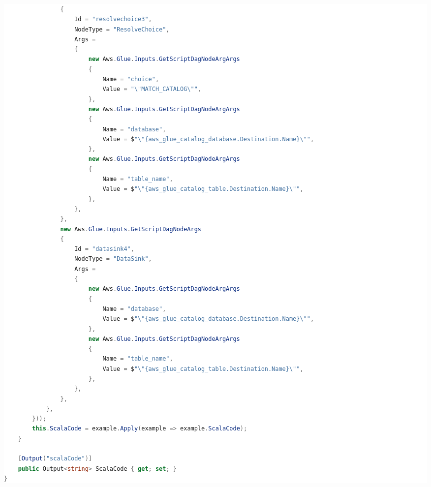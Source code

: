 ```csharp
                {
                    Id = "resolvechoice3",
                    NodeType = "ResolveChoice",
                    Args = 
                    {
                        new Aws.Glue.Inputs.GetScriptDagNodeArgArgs
                        {
                            Name = "choice",
                            Value = "\"MATCH_CATALOG\"",
                        },
                        new Aws.Glue.Inputs.GetScriptDagNodeArgArgs
                        {
                            Name = "database",
                            Value = $"\"{aws_glue_catalog_database.Destination.Name}\"",
                        },
                        new Aws.Glue.Inputs.GetScriptDagNodeArgArgs
                        {
                            Name = "table_name",
                            Value = $"\"{aws_glue_catalog_table.Destination.Name}\"",
                        },
                    },
                },
                new Aws.Glue.Inputs.GetScriptDagNodeArgs
                {
                    Id = "datasink4",
                    NodeType = "DataSink",
                    Args = 
                    {
                        new Aws.Glue.Inputs.GetScriptDagNodeArgArgs
                        {
                            Name = "database",
                            Value = $"\"{aws_glue_catalog_database.Destination.Name}\"",
                        },
                        new Aws.Glue.Inputs.GetScriptDagNodeArgArgs
                        {
                            Name = "table_name",
                            Value = $"\"{aws_glue_catalog_table.Destination.Name}\"",
                        },
                    },
                },
            },
        }));
        this.ScalaCode = example.Apply(example => example.ScalaCode);
    }

    [Output("scalaCode")]
    public Output<string> ScalaCode { get; set; }
}
```

